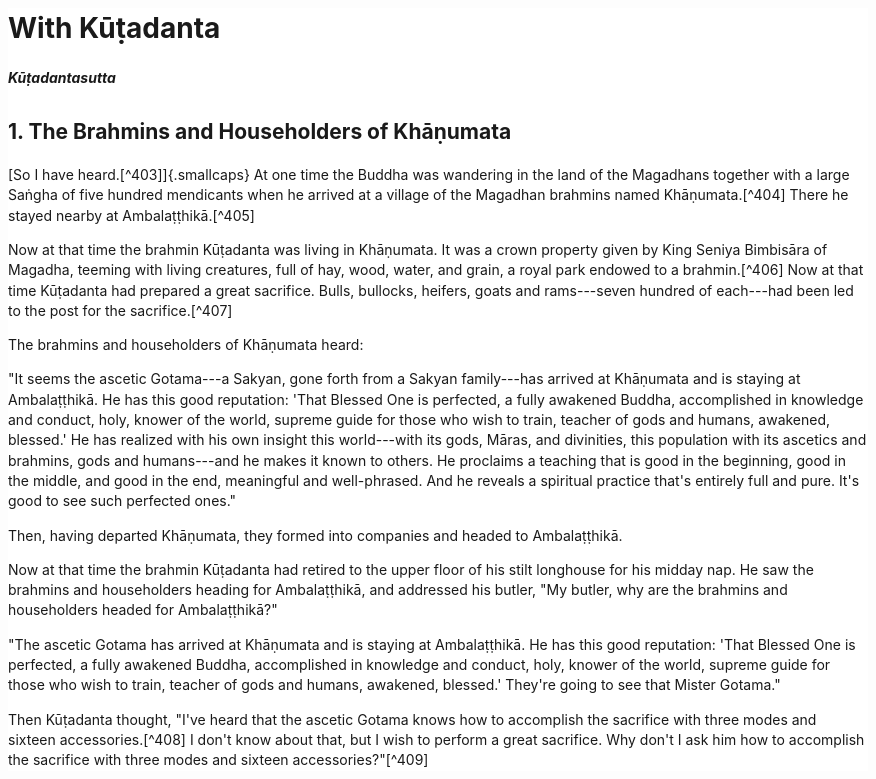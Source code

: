 # With Kūṭadanta

_**Kūṭadantasutta**_

## 1. The Brahmins and Householders of Khāṇumata

[So I have heard.[^403]]{.smallcaps} At one time the Buddha was
wandering in the land of the Magadhans together with a large
Saṅgha of five hundred mendicants when he arrived at a
village of the Magadhan brahmins named Khāṇumata.[^404]
There he stayed nearby at Ambalaṭṭhikā.[^405]

Now at that time the brahmin Kūṭadanta was living in
Khāṇumata. It was a crown property given by King Seniya
Bimbisāra of Magadha, teeming with living creatures, full
of hay, wood, water, and grain, a royal park endowed to a brahmin.[^406]
Now at that time Kūṭadanta had prepared a great sacrifice.
Bulls, bullocks, heifers, goats and rams---seven hundred of each---had
been led to the post for the sacrifice.[^407]

The brahmins and householders of Khāṇumata heard:

"It seems the ascetic Gotama---a Sakyan, gone forth from a Sakyan
family---has arrived at Khāṇumata and is staying at
Ambalaṭṭhikā. He has this good reputation: 'That Blessed
One is perfected, a fully awakened Buddha, accomplished in knowledge and
conduct, holy, knower of the world, supreme guide for those who wish to
train, teacher of gods and humans, awakened, blessed.' He has realized
with his own insight this world---with its gods, Māras, and
divinities, this population with its ascetics and brahmins, gods and
humans---and he makes it known to others. He proclaims a teaching that
is good in the beginning, good in the middle, and good in the end,
meaningful and well-phrased. And he reveals a spiritual practice that's
entirely full and pure. It's good to see such perfected ones."

Then, having departed Khāṇumata, they formed into companies
and headed to Ambalaṭṭhikā.

Now at that time the brahmin Kūṭadanta had retired to the
upper floor of his stilt longhouse for his midday nap. He saw the
brahmins and householders heading for Ambalaṭṭhikā, and
addressed his butler, "My butler, why are the brahmins and householders
headed for Ambalaṭṭhikā?"

"The ascetic Gotama has arrived at Khāṇumata and is staying
at Ambalaṭṭhikā. He has this good reputation: 'That Blessed
One is perfected, a fully awakened Buddha, accomplished in knowledge and
conduct, holy, knower of the world, supreme guide for those who wish to
train, teacher of gods and humans, awakened, blessed.' They're going to
see that Mister Gotama."

Then Kūṭadanta thought, "I've heard that the ascetic Gotama
knows how to accomplish the sacrifice with three modes and sixteen
accessories.[^408] I don't know about that, but I wish to perform a
great sacrifice. Why don't I ask him how to accomplish the sacrifice
with three modes and sixteen accessories?"[^409]
